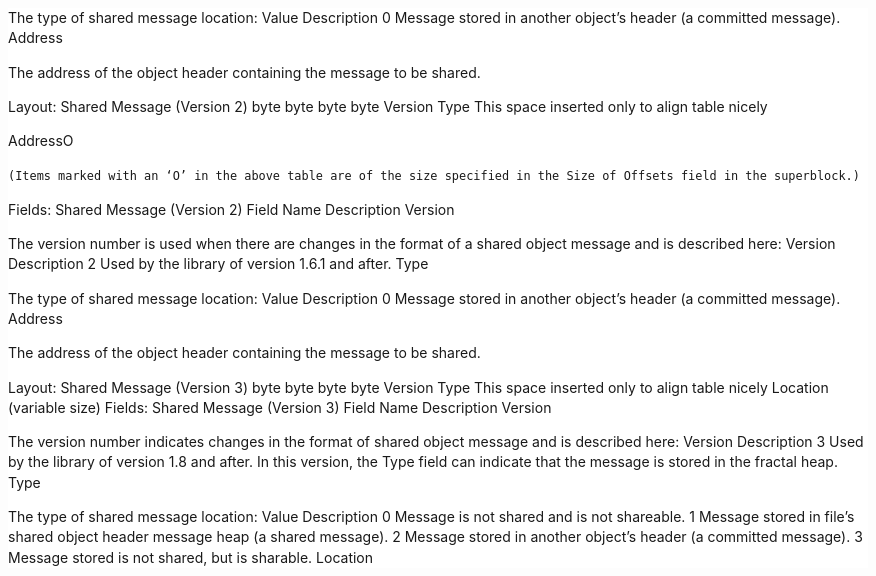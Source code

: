 The type of shared message location:
Value	Description
0	Message stored in another object’s header (a committed message).
Address

The address of the object header containing the message to be shared.




Layout: Shared Message (Version 2)
byte	byte	byte	byte
Version	Type	This space inserted only to align table nicely

AddressO

 	(Items marked with an ‘O’ in the above table are of the size specified in the Size of Offsets field in the superblock.)
Fields: Shared Message (Version 2)
Field Name	Description
Version

The version number is used when there are changes in the format of a shared object message and is described here:
Version	Description
2	Used by the library of version 1.6.1 and after.
Type

The type of shared message location:
Value	Description
0	Message stored in another object’s header (a committed message).
Address

The address of the object header containing the message to be shared.




Layout: Shared Message (Version 3)
byte	byte	byte	byte
Version	Type	This space inserted only to align table nicely
Location (variable size)
Fields: Shared Message (Version 3)
Field Name	Description
Version

The version number indicates changes in the format of shared object message and is described here:
Version	Description
3	Used by the library of version 1.8 and after. In this version, the Type field can indicate that the message is stored in the fractal heap.
Type

The type of shared message location:
Value	Description
0	Message is not shared and is not shareable.
1	Message stored in file’s shared object header message heap (a shared message).
2	Message stored in another object’s header (a committed message).
3	Message stored is not shared, but is sharable.
Location

